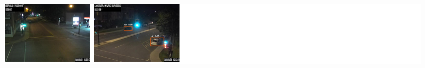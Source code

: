 <centre><img src="images_out/GEN7.jpeg" height="120" width="180"></centre>
<centre><img src="images_out/GEN8.jpeg" height="120" width="180"></centre>